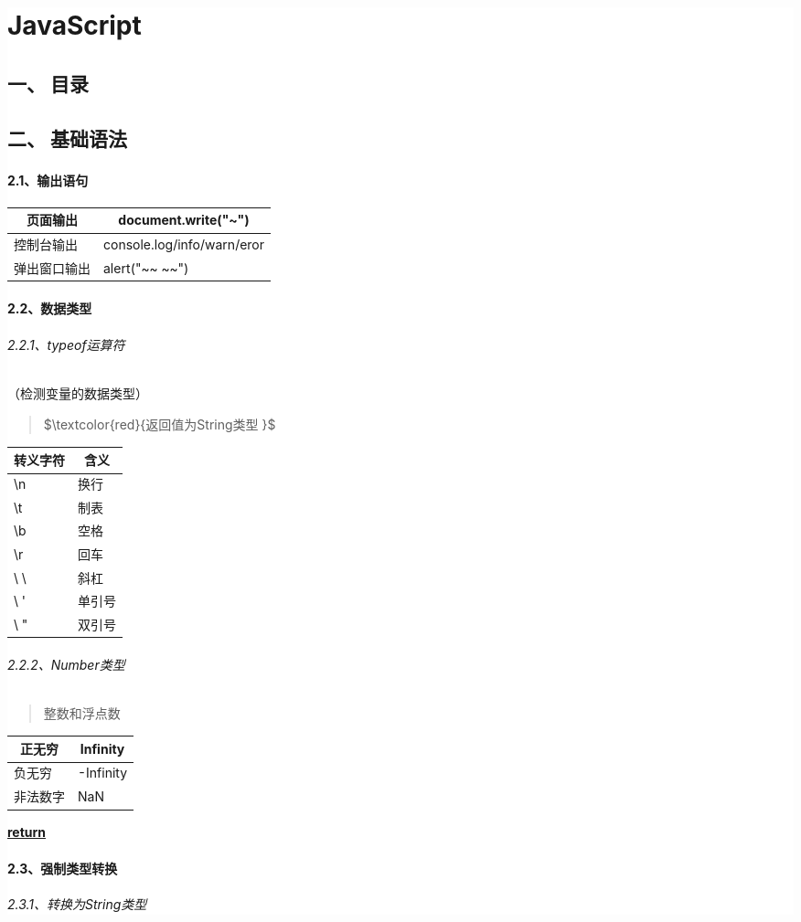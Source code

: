 # JavaScript

## 一、 目录<a name="目录"></a>

## 二、 基础语法

#### 2.1、输出语句

| 页面输出     | document.write("~")        |
| ------------ | -------------------------- |
| 控制台输出   | console.log/info/warn/eror |
| 弹出窗口输出 | alert("~~ ~~")             |

#### 2.2、数据类型

###### 2.2.1、typeof运算符

（检测变量的数据类型）

> $\textcolor{red}{返回值为String类型 }$

| 转义字符 | 含义   |
| -------- | ------ |
| \n       | 换行   |
| \t       | 制表   |
| \b       | 空格   |
| \r       | 回车   |
| \ \      | 斜杠   |
| \ '      | 单引号 |
| \ "      | 双引号 |

###### 2.2.2、Number类型

> 整数和浮点数

| 正无穷   | Infinity  |
| -------- | --------- |
| 负无穷   | -Infinity |
| 非法数字 | NaN       |

[<B>return</B>](#目录)

#### 2.3、强制类型转换

###### 2.3.1、转换为String类型
